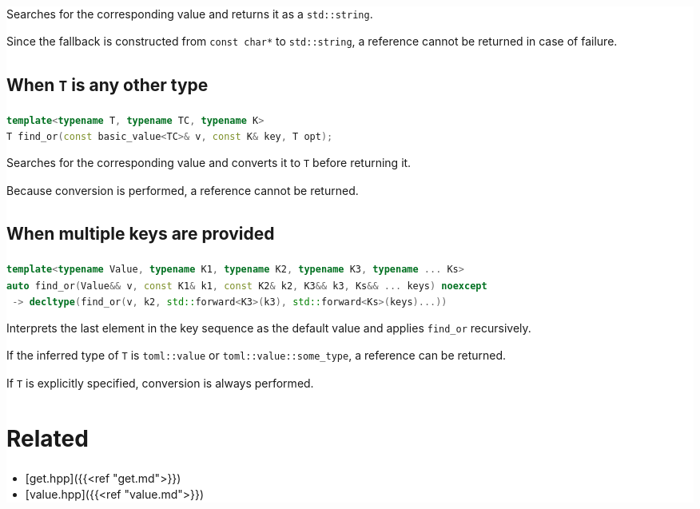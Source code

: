 Searches for the corresponding value and returns it as a `std::string`.

Since the fallback is constructed from `const char*` to `std::string`, a reference cannot be returned in case of failure.

## When `T` is any other type

```cpp
template<typename T, typename TC, typename K>
T find_or(const basic_value<TC>& v, const K& key, T opt);
```

Searches for the corresponding value and converts it to `T` before returning it.

Because conversion is performed, a reference cannot be returned.

## When multiple keys are provided

```cpp
template<typename Value, typename K1, typename K2, typename K3, typename ... Ks>
auto find_or(Value&& v, const K1& k1, const K2& k2, K3&& k3, Ks&& ... keys) noexcept
 -> decltype(find_or(v, k2, std::forward<K3>(k3), std::forward<Ks>(keys)...))
```

Interprets the last element in the key sequence as the default value and applies `find_or` recursively.

If the inferred type of `T` is `toml::value` or `toml::value::some_type`, a reference can be returned.

If `T` is explicitly specified, conversion is always performed.

# Related

- [get.hpp]({{<ref "get.md">}})
- [value.hpp]({{<ref "value.md">}})
